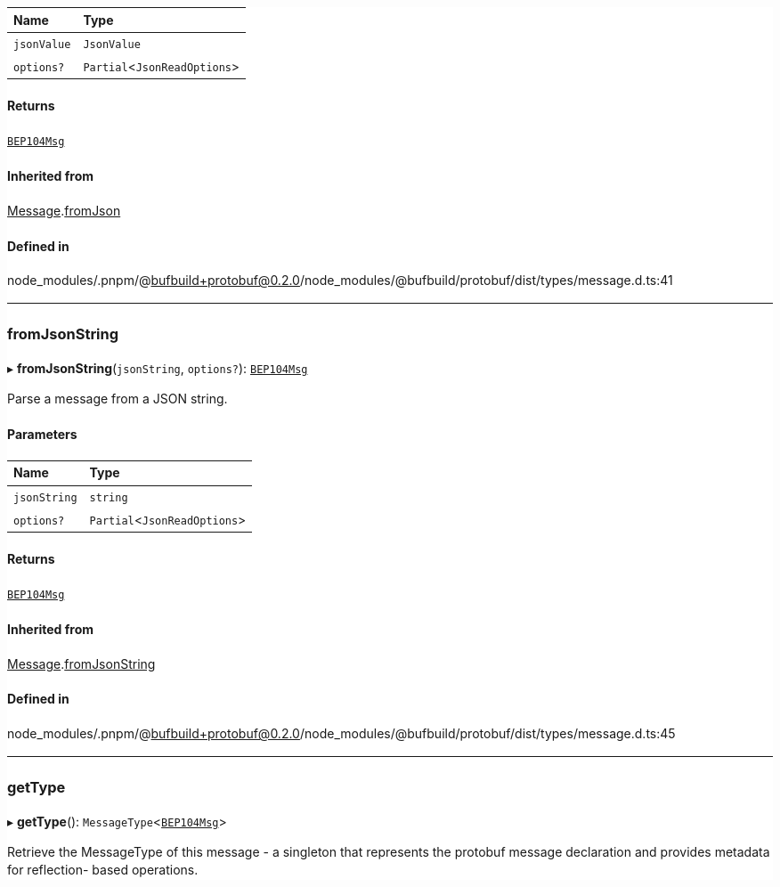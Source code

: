 | Name | Type |
| :------ | :------ |
| `jsonValue` | `JsonValue` |
| `options?` | `Partial`<`JsonReadOptions`\> |

#### Returns

[`BEP104Msg`](BEP104Msg.md)

#### Inherited from

[Message](Message.md).[fromJson](Message.md#fromjson)

#### Defined in

node_modules/.pnpm/@bufbuild+protobuf@0.2.0/node_modules/@bufbuild/protobuf/dist/types/message.d.ts:41

___

### fromJsonString

▸ **fromJsonString**(`jsonString`, `options?`): [`BEP104Msg`](BEP104Msg.md)

Parse a message from a JSON string.

#### Parameters

| Name | Type |
| :------ | :------ |
| `jsonString` | `string` |
| `options?` | `Partial`<`JsonReadOptions`\> |

#### Returns

[`BEP104Msg`](BEP104Msg.md)

#### Inherited from

[Message](Message.md).[fromJsonString](Message.md#fromjsonstring)

#### Defined in

node_modules/.pnpm/@bufbuild+protobuf@0.2.0/node_modules/@bufbuild/protobuf/dist/types/message.d.ts:45

___

### getType

▸ **getType**(): `MessageType`<[`BEP104Msg`](BEP104Msg.md)\>

Retrieve the MessageType of this message - a singleton that represents
the protobuf message declaration and provides metadata for reflection-
based operations.
